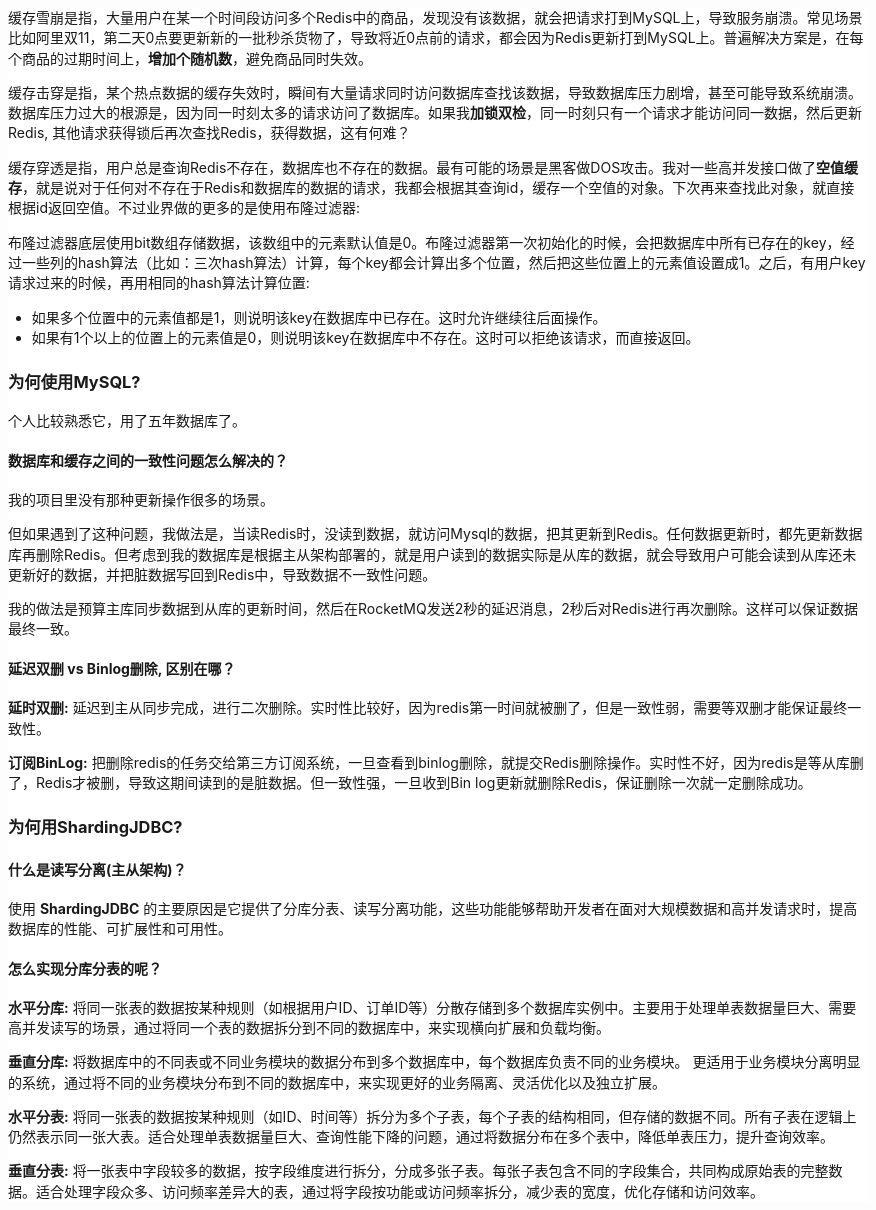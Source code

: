 缓存雪崩是指，大量用户在某一个时间段访问多个Redis中的商品，发现没有该数据，就会把请求打到MySQL上，导致服务崩溃。常见场景比如阿里双11，第二天0点要更新新的一批秒杀货物了，导致将近0点前的请求，都会因为Redis更新打到MySQL上。普遍解决方案是，在每个商品的过期时间上，**增加个随机数**，避免商品同时失效。

缓存击穿是指，某个热点数据的缓存失效时，瞬间有大量请求同时访问数据库查找该数据，导致数据库压力剧增，甚至可能导致系统崩溃。 数据库压力过大的根源是，因为同一时刻太多的请求访问了数据库。如果我**加锁双检**，同一时刻只有一个请求才能访问同一数据，然后更新Redis, 其他请求获得锁后再次查找Redis，获得数据，这有何难？

缓存穿透是指，用户总是查询Redis不存在，数据库也不存在的数据。最有可能的场景是黑客做DOS攻击。我对一些高并发接口做了**空值缓存**，就是说对于任何对不存在于Redis和数据库的数据的请求，我都会根据其查询id，缓存一个空值的对象。下次再来查找此对象，就直接根据id返回空值。不过业界做的更多的是使用布隆过滤器:

布隆过滤器底层使用bit数组存储数据，该数组中的元素默认值是0。布隆过滤器第一次初始化的时候，会把数据库中所有已存在的key，经过一些列的hash算法（比如：三次hash算法）计算，每个key都会计算出多个位置，然后把这些位置上的元素值设置成1。之后，有用户key请求过来的时候，再用相同的hash算法计算位置: 

- 如果多个位置中的元素值都是1，则说明该key在数据库中已存在。这时允许继续往后面操作。
- 如果有1个以上的位置上的元素值是0，则说明该key在数据库中不存在。这时可以拒绝该请求，而直接返回。



### 为何使用MySQL?

个人比较熟悉它，用了五年数据库了。

#### 数据库和缓存之间的一致性问题怎么解决的？

我的项目里没有那种更新操作很多的场景。

但如果遇到了这种问题，我做法是，当读Redis时，没读到数据，就访问Mysql的数据，把其更新到Redis。任何数据更新时，都先更新数据库再删除Redis。但考虑到我的数据库是根据主从架构部署的，就是用户读到的数据实际是从库的数据，就会导致用户可能会读到从库还未更新好的数据，并把脏数据写回到Redis中，导致数据不一致性问题。

我的做法是预算主库同步数据到从库的更新时间，然后在RocketMQ发送2秒的延迟消息，2秒后对Redis进行再次删除。这样可以保证数据最终一致。



#### 延迟双删 vs Binlog删除, 区别在哪？

**延时双删:** 延迟到主从同步完成，进行二次删除。实时性比较好，因为redis第一时间就被删了，但是一致性弱，需要等双删才能保证最终一致性。

**订阅BinLog:** 把删除redis的任务交给第三方订阅系统，一旦查看到binlog删除，就提交Redis删除操作。实时性不好，因为redis是等从库删了，Redis才被删，导致这期间读到的是脏数据。但一致性强，一旦收到Bin log更新就删除Redis，保证删除一次就一定删除成功。



### 为何用ShardingJDBC? 

#### 什么是读写分离(主从架构)？

使用 **ShardingJDBC** 的主要原因是它提供了分库分表、读写分离功能，这些功能能够帮助开发者在面对大规模数据和高并发请求时，提高数据库的性能、可扩展性和可用性。

#### 怎么实现分库分表的呢？

**水平分库:** 将同一张表的数据按某种规则（如根据用户ID、订单ID等）分散存储到多个数据库实例中。主要用于处理单表数据量巨大、需要高并发读写的场景，通过将同一个表的数据拆分到不同的数据库中，来实现横向扩展和负载均衡。

**垂直分库:** 将数据库中的不同表或不同业务模块的数据分布到多个数据库中，每个数据库负责不同的业务模块。 更适用于业务模块分离明显的系统，通过将不同的业务模块分布到不同的数据库中，来实现更好的业务隔离、灵活优化以及独立扩展。

**水平分表:** 将同一张表的数据按某种规则（如ID、时间等）拆分为多个子表，每个子表的结构相同，但存储的数据不同。所有子表在逻辑上仍然表示同一张大表。适合处理单表数据量巨大、查询性能下降的问题，通过将数据分布在多个表中，降低单表压力，提升查询效率。

**垂直分表:** 将一张表中字段较多的数据，按字段维度进行拆分，分成多张子表。每张子表包含不同的字段集合，共同构成原始表的完整数据。适合处理字段众多、访问频率差异大的表，通过将字段按功能或访问频率拆分，减少表的宽度，优化存储和访问效率。
